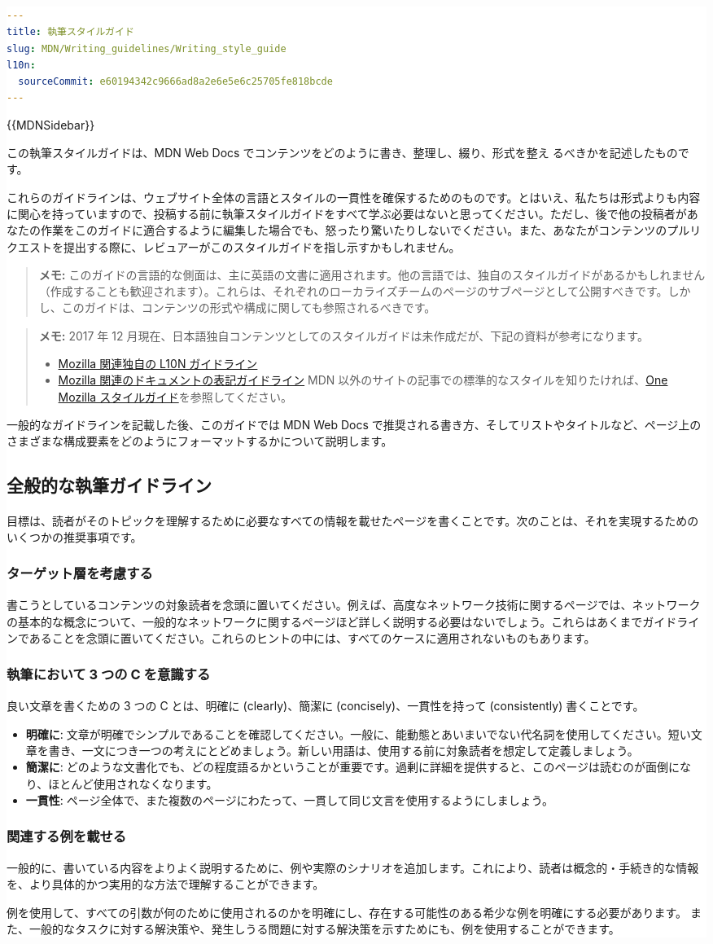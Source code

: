 ```yaml
---
title: 執筆スタイルガイド
slug: MDN/Writing_guidelines/Writing_style_guide
l10n:
  sourceCommit: e60194342c9666ad8a2e6e5e6c25705fe818bcde
---
```


{{MDNSidebar}}

この執筆スタイルガイドは、MDN Web Docs でコンテンツをどのように書き、整理し、綴り、形式を整え るべきかを記述したものです。

これらのガイドラインは、ウェブサイト全体の言語とスタイルの一貫性を確保するためのものです。とはいえ、私たちは形式よりも内容に関心を持っていますので、投稿する前に執筆スタイルガイドをすべて学ぶ必要はないと思ってください。ただし、後で他の投稿者があなたの作業をこのガイドに適合するように編集した場合でも、怒ったり驚いたりしないでください。また、あなたがコンテンツのプルリクエストを提出する際に、レビュアーがこのスタイルガイドを指し示すかもしれません。

> **メモ:** このガイドの言語的な側面は、主に英語の文書に適用されます。他の言語では、独自のスタイルガイドがあるかもしれません（作成することも歓迎されます）。これらは、それぞれのローカライズチームのページのサブページとして公開すべきです。しかし、このガイドは、コンテンツの形式や構成に関しても参照されるべきです。

> **メモ:** 2017 年 12 月現在、日本語独自コンテンツとしてのスタイルガイドは未作成だが、下記の資料が参考になります。
>
> - [Mozilla 関連独自の L10N ガイドライン](https://github.com/mozilla-japan/translation/wiki/L10N-Guideline)
> - [Mozilla 関連のドキュメントの表記ガイドライン](https://github.com/mozilla-japan/translation/wiki/Editorial-Guideline)
>   MDN 以外のサイトの記事での標準的なスタイルを知りたければ、[One Mozilla スタイルガイド](https://www.mozilla.org/ja/styleguide/)を参照してください。

一般的なガイドラインを記載した後、このガイドでは MDN Web Docs で推奨される書き方、そしてリストやタイトルなど、ページ上のさまざまな構成要素をどのようにフォーマットするかについて説明します。

## 全般的な執筆ガイドライン

目標は、読者がそのトピックを理解するために必要なすべての情報を載せたページを書くことです。次のことは、それを実現するためのいくつかの推奨事項です。

### ターゲット層を考慮する

書こうとしているコンテンツの対象読者を念頭に置いてください。例えば、高度なネットワーク技術に関するページでは、ネットワークの基本的な概念について、一般的なネットワークに関するページほど詳しく説明する必要はないでしょう。これらはあくまでガイドラインであることを念頭に置いてください。これらのヒントの中には、すべてのケースに適用されないものもあります。

### 執筆において 3 つの C を意識する

良い文章を書くための 3 つの C とは、明確に (clearly)、簡潔に (concisely)、一貫性を持って (consistently) 書くことです。

- **明確に**: 文章が明確でシンプルであることを確認してください。一般に、能動態とあいまいでない代名詞を使用してください。短い文章を書き、一文につき一つの考えにとどめましょう。新しい用語は、使用する前に対象読者を想定して定義しましょう。
- **簡潔に**: どのような文書化でも、どの程度語るかということが重要です。過剰に詳細を提供すると、このページは読むのが面倒になり、ほとんど使用されなくなります。
- **一貫性**: ページ全体で、また複数のページにわたって、一貫して同じ文言を使用するようにしましょう。

### 関連する例を載せる

一般的に、書いている内容をよりよく説明するために、例や実際のシナリオを追加します。これにより、読者は概念的・手続き的な情報を、より具体的かつ実用的な方法で理解することができます。

例を使用して、すべての引数が何のために使用されるのかを明確にし、存在する可能性のある希少な例を明確にする必要があります。
また、一般的なタスクに対する解決策や、発生しうる問題に対する解決策を示すためにも、例を使用することができます。

